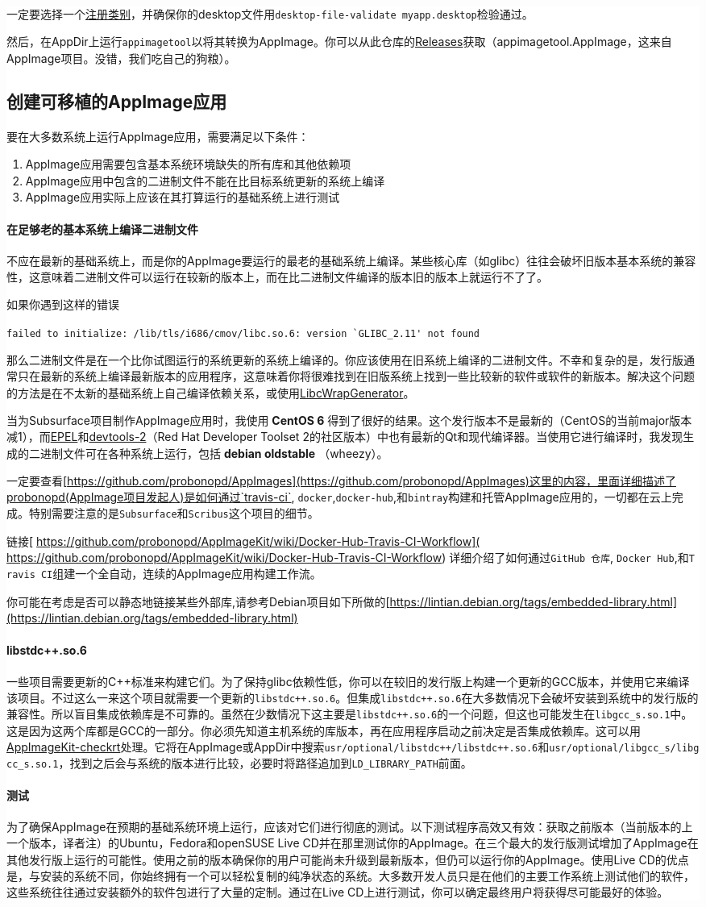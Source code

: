 一定要选择一个[注册类别](https://standards.freedesktop.org/menu-spec/latest/apa.html)，并确保你的desktop文件用`desktop-file-validate myapp.desktop`检验通过。

然后，在AppDir上运行`appimagetool`以将其转换为AppImage。你可以从此仓库的[Releases](https://github.com/probonopd/AppImageKit/releases)获取（appimagetool.AppImage，这来自AppImage项目。没错，我们吃自己的狗粮）。

## 创建可移植的AppImage应用

要在大多数系统上运行AppImage应用，需要满足以下条件：
1. AppImage应用需要包含基本系统环境缺失的所有库和其他依赖项
2. AppImage应用中包含的二进制文件不能在比目标系统更新的系统上编译
3. AppImage应用实际上应该在其打算运行的基础系统上进行测试

#### 在足够老的基本系统上编译二进制文件

不应在最新的基础系统上，而是你的AppImage要运行的最老的基础系统上编译。某些核心库（如glibc）往往会破坏旧版本基本系统的兼容性，这意味着二进制文件可以运行在较新的版本上，而在比二进制文件编译的版本旧的版本上就运行不了了。

如果你遇到这样的错误

```
failed to initialize: /lib/tls/i686/cmov/libc.so.6: version `GLIBC_2.11' not found
```

那么二进制文件是在一个比你试图运行的系统更新的系统上编译的。你应该使用在旧系统上编译的二进制文件。不幸和复杂的是，发行版通常只在最新的系统上编译最新版本的应用程序，这意味着你将很难找到在旧版系统上找到一些比较新的软件或软件的新版本。解决这个问题的方法是在不太新的基础系统上自己编译依赖关系，或使用[LibcWrapGenerator](https://github.com/probonopd/AppImageKit/tree/master/LibcWrapGenerator)。

当为Subsurface项目制作AppImage应用时，我使用 __CentOS 6__ 得到了很好的结果。这个发行版本不是最新的（CentOS的当前major版本减1），而[EPEL](https://fedoraproject.org/wiki/EPEL)和[devtools-2](http://people.centos.org/tru/devtools-2/)（Red Hat Developer Toolset 2的社区版本）中也有最新的Qt和现代编译器。当使用它进行编译时，我发现生成的二进制文件可在各种系统上运行，包括 __debian oldstable__ （wheezy）。

一定要查看[https://github.com/probonopd/AppImages](https://github.com/probonopd/AppImages)这里的内容，里面详细描述了probonopd(AppImage项目发起人)是如何通过`travis-ci`, `docker`,`docker-hub`,和`bintray`构建和托管AppImage应用的，一切都在云上完成。特别需要注意的是`Subsurface`和`Scribus`这个项目的细节。

链接[ https://github.com/probonopd/AppImageKit/wiki/Docker-Hub-Travis-CI-Workflow]( https://github.com/probonopd/AppImageKit/wiki/Docker-Hub-Travis-CI-Workflow) 详细介绍了如何通过`GitHub 仓库`, `Docker Hub`,和`Travis CI`组建一个全自动，连续的AppImage应用构建工作流。

你可能在考虑是否可以静态地链接某些外部库,请参考Debian项目如下所做的[https://lintian.debian.org/tags/embedded-library.html](https://lintian.debian.org/tags/embedded-library.html)

#### libstdc++.so.6

一些项目需要更新的C++标准来构建它们。为了保持glibc依赖性低，你可以在较旧的发行版上构建一个更新的GCC版本，并使用它来编译该项目。不过这么一来这个项目就需要一个更新的`libstdc++.so.6`。但集成`libstdc++.so.6`在大多数情况下会破坏安装到系统中的发行版的兼容性。所以盲目集成依赖库是不可靠的。虽然在少数情况下这主要是`libstdc++.so.6`的一个问题，但这也可能发生在`libgcc_s.so.1`中。这是因为这两个库都是GCC的一部分。你必须先知道主机系统的库版本，再在应用程序启动之前决定是否集成依赖库。这可以用[AppImageKit-checkrt](https://github.com/darealshinji/AppImageKit-checkrt/)处理。它将在AppImage或AppDir中搜索`usr/optional/libstdc++/libstdc++.so.6`和`usr/optional/libgcc_s/libgcc_s.so.1`，找到之后会与系统的版本进行比较，必要时将路径追加到`LD_LIBRARY_PATH`前面。

#### 测试

为了确保AppImage在预期的基础系统环境上运行，应该对它们进行彻底的测试。以下测试程序高效又有效：获取之前版本（当前版本的上一个版本，译者注）的Ubuntu，Fedora和openSUSE Live CD并在那里测试你的AppImage。在三个最大的发行版测试增加了AppImage在其他发行版上运行的可能性。使用之前的版本确保你的用户可能尚未升级到最新版本，但仍可以运行你的AppImage。使用Live CD的优点是，与安装的系统不同，你始终拥有一个可以轻松复制的纯净状态的系统。大多数开发人员只是在他们的主要工作系统上测试他们的软件，这些系统往往通过安装额外的软件包进行了大量的定制。通过在Live CD上进行测试，你可以确定最终用户将获得尽可能最好的体验。
